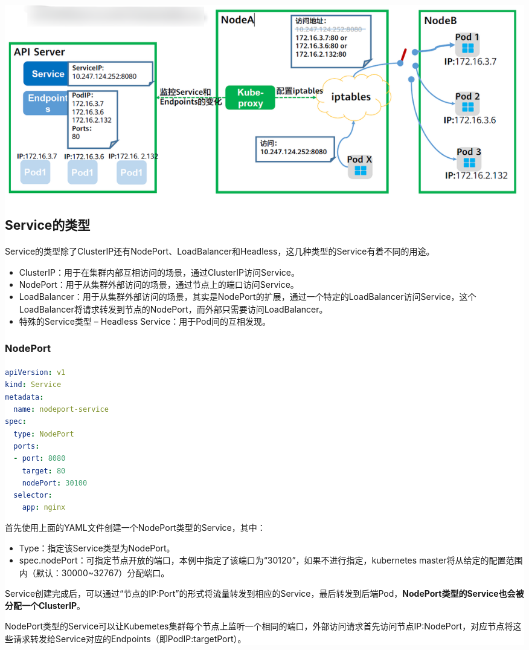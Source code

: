 ![Service的实现原理](image-5.png)

## Service的类型

Service的类型除了ClusterIP还有NodePort、LoadBalancer和Headless，这几种类型的Service有着不同的用途。

- ClusterIP：用于在集群内部互相访问的场景，通过ClusterIP访问Service。
- NodePort：用于从集群外部访问的场景，通过节点上的端口访问Service。
- LoadBalancer：用于从集群外部访问的场景，其实是NodePort的扩展，通过一个特定的LoadBalancer访问Service，这个LoadBalancer将请求转发到节点的NodePort，而外部只需要访问LoadBalancer。
- 特殊的Service类型 – Headless Service：用于Pod间的互相发现。

### NodePort

```yaml
apiVersion: v1
kind: Service
metadata:
  name: nodeport-service
spec:
  type: NodePort
  ports:
  - port: 8080
    target: 80
    nodePort: 30100
  selector:
    app: nginx
```
首先使用上面的YAML文件创建一个NodePort类型的Service，其中：
- Type：指定该Service类型为NodePort。
- spec.nodePort：可指定节点开放的端口，本例中指定了该端口为“30120”，如果不进行指定，kubernetes master将从给定的配置范围内（默认：30000~32767）分配端口。

Service创建完成后，可以通过“节点的IP:Port”的形式将流量转发到相应的Service，最后转发到后端Pod，**NodePort类型的Service也会被分配一个ClusterIP**。

NodePort类型的Service可以让Kubemetes集群每个节点上监听一个相同的端口，外部访问请求首先访问节点IP:NodePort，对应节点将这些请求转发给Service对应的Endpoints（即PodIP:targetPort）。
